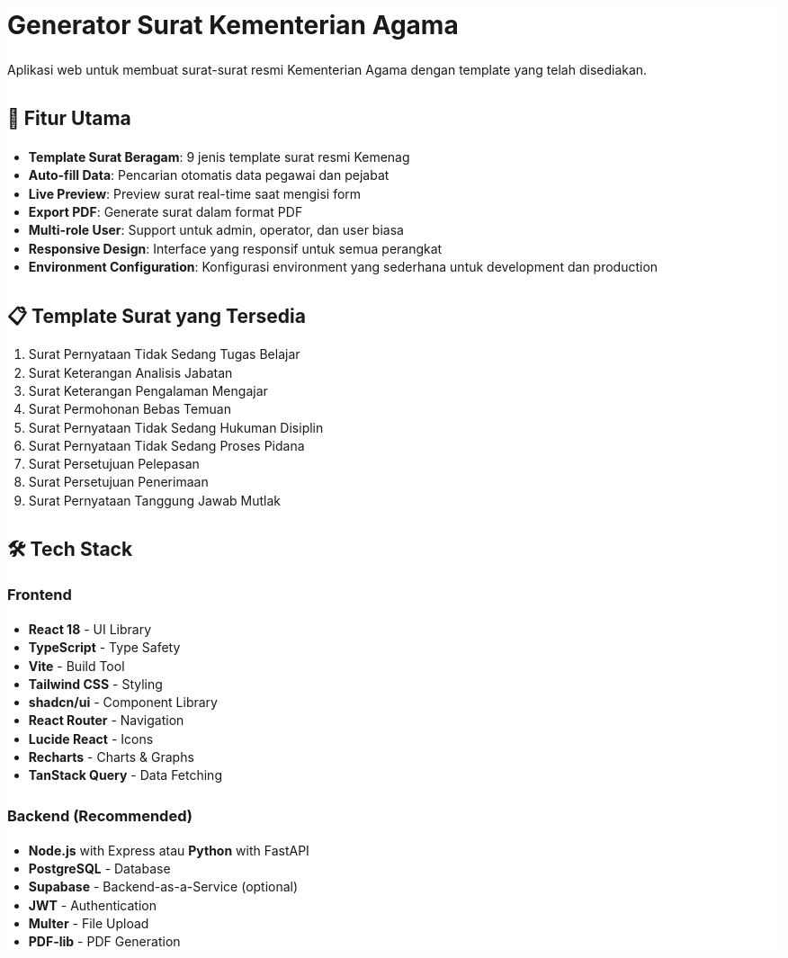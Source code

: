 # Generator Surat Kementerian Agama

Aplikasi web untuk membuat surat-surat resmi Kementerian Agama dengan template yang telah disediakan.

## 🚀 Fitur Utama

- **Template Surat Beragam**: 9 jenis template surat resmi Kemenag
- **Auto-fill Data**: Pencarian otomatis data pegawai dan pejabat
- **Live Preview**: Preview surat real-time saat mengisi form
- **Export PDF**: Generate surat dalam format PDF
- **Multi-role User**: Support untuk admin, operator, dan user biasa
- **Responsive Design**: Interface yang responsif untuk semua perangkat
- **Environment Configuration**: Konfigurasi environment yang sederhana untuk development dan production

## 📋 Template Surat yang Tersedia

1. Surat Pernyataan Tidak Sedang Tugas Belajar
2. Surat Keterangan Analisis Jabatan
3. Surat Keterangan Pengalaman Mengajar
4. Surat Permohonan Bebas Temuan
5. Surat Pernyataan Tidak Sedang Hukuman Disiplin
6. Surat Pernyataan Tidak Sedang Proses Pidana
7. Surat Persetujuan Pelepasan
8. Surat Persetujuan Penerimaan
9. Surat Pernyataan Tanggung Jawab Mutlak

## 🛠️ Tech Stack

### Frontend
- **React 18** - UI Library
- **TypeScript** - Type Safety
- **Vite** - Build Tool
- **Tailwind CSS** - Styling
- **shadcn/ui** - Component Library
- **React Router** - Navigation
- **Lucide React** - Icons
- **Recharts** - Charts & Graphs
- **TanStack Query** - Data Fetching

### Backend (Recommended)
- **Node.js** with Express atau **Python** with FastAPI
- **PostgreSQL** - Database
- **Supabase** - Backend-as-a-Service (optional)
- **JWT** - Authentication
- **Multer** - File Upload
- **PDF-lib** - PDF Generation
